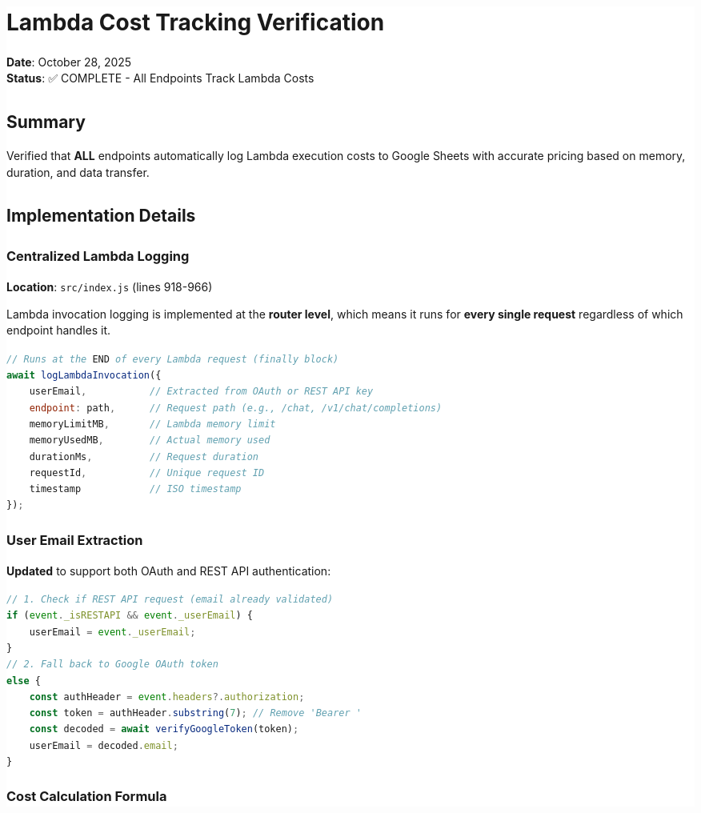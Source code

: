 # Lambda Cost Tracking Verification

**Date**: October 28, 2025  
**Status**: ✅ COMPLETE - All Endpoints Track Lambda Costs

## Summary

Verified that **ALL** endpoints automatically log Lambda execution costs to Google Sheets with accurate pricing based on memory, duration, and data transfer.

## Implementation Details

### Centralized Lambda Logging

**Location**: `src/index.js` (lines 918-966)

Lambda invocation logging is implemented at the **router level**, which means it runs for **every single request** regardless of which endpoint handles it.

```javascript
// Runs at the END of every Lambda request (finally block)
await logLambdaInvocation({
    userEmail,           // Extracted from OAuth or REST API key
    endpoint: path,      // Request path (e.g., /chat, /v1/chat/completions)
    memoryLimitMB,       // Lambda memory limit
    memoryUsedMB,        // Actual memory used  
    durationMs,          // Request duration
    requestId,           // Unique request ID
    timestamp            // ISO timestamp
});
```

### User Email Extraction

**Updated** to support both OAuth and REST API authentication:

```javascript
// 1. Check if REST API request (email already validated)
if (event._isRESTAPI && event._userEmail) {
    userEmail = event._userEmail;
}
// 2. Fall back to Google OAuth token
else {
    const authHeader = event.headers?.authorization;
    const token = authHeader.substring(7); // Remove 'Bearer '
    const decoded = await verifyGoogleToken(token);
    userEmail = decoded.email;
}
```

### Cost Calculation Formula
